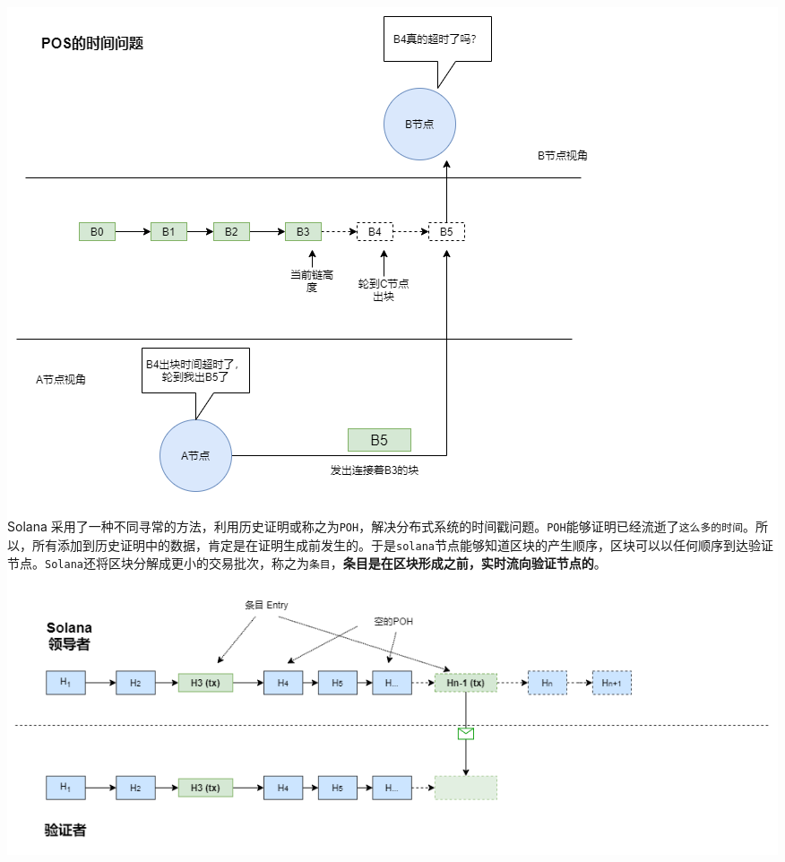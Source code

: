   ![pos的时间问题.drawio](/solana-img/pos的时间问题.drawio-16545806858542.jpg)

 



Solana 采用了一种不同寻常的方法，利用历史证明或称之为`POH`，解决分布式系统的时间戳问题。`POH`能够证明已经流逝了`这么多的时间`。所以，所有添加到历史证明中的数据，肯定是在证明生成前发生的。于是`solana`节点能够知道区块的产生顺序，区块可以以任何顺序到达验证节点。`Solana`还将区块分解成更小的交易批次，称之为`条目`，**条目是在区块形成之前，实时流向验证节点的**。

![sync_leader_validate.drawio](/solana-img/sync_leader_validate.drawio-16541503387771.jpg)
